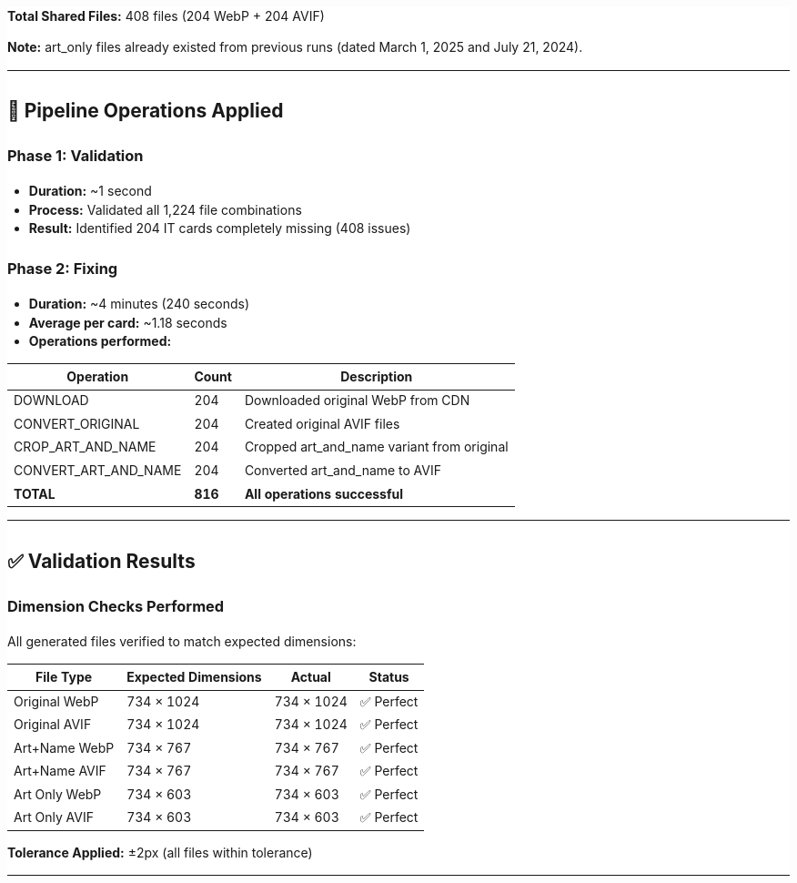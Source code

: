 **Total Shared Files:** 408 files (204 WebP + 204 AVIF)

**Note:** art_only files already existed from previous runs (dated March 1, 2025 and July 21, 2024).

---

## 🔧 Pipeline Operations Applied

### Phase 1: Validation
- **Duration:** ~1 second
- **Process:** Validated all 1,224 file combinations
- **Result:** Identified 204 IT cards completely missing (408 issues)

### Phase 2: Fixing
- **Duration:** ~4 minutes (240 seconds)
- **Average per card:** ~1.18 seconds
- **Operations performed:**

| Operation | Count | Description |
|-----------|-------|-------------|
| DOWNLOAD | 204 | Downloaded original WebP from CDN |
| CONVERT_ORIGINAL | 204 | Created original AVIF files |
| CROP_ART_AND_NAME | 204 | Cropped art_and_name variant from original |
| CONVERT_ART_AND_NAME | 204 | Converted art_and_name to AVIF |
| **TOTAL** | **816** | **All operations successful** |

---

## ✅ Validation Results

### Dimension Checks Performed
All generated files verified to match expected dimensions:

| File Type | Expected Dimensions | Actual | Status |
|-----------|-------------------|--------|--------|
| Original WebP | 734 × 1024 | 734 × 1024 | ✅ Perfect |
| Original AVIF | 734 × 1024 | 734 × 1024 | ✅ Perfect |
| Art+Name WebP | 734 × 767 | 734 × 767 | ✅ Perfect |
| Art+Name AVIF | 734 × 767 | 734 × 767 | ✅ Perfect |
| Art Only WebP | 734 × 603 | 734 × 603 | ✅ Perfect |
| Art Only AVIF | 734 × 603 | 734 × 603 | ✅ Perfect |

**Tolerance Applied:** ±2px (all files within tolerance)

---